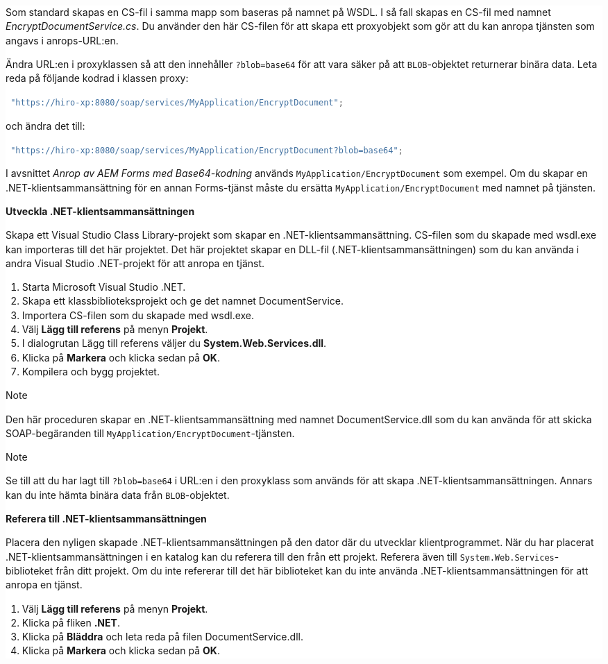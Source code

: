 Som standard skapas en CS-fil i samma mapp som baseras på namnet på WSDL. I så fall skapas en CS-fil med namnet *EncryptDocumentService.cs*. Du använder den här CS-filen för att skapa ett proxyobjekt som gör att du kan anropa tjänsten som angavs i anrops-URL:en.

Ändra URL:en i proxyklassen så att den innehåller `?blob=base64` för att vara säker på att `BLOB`-objektet returnerar binära data. Leta reda på följande kodrad i klassen proxy:

```java
 "https://hiro-xp:8080/soap/services/MyApplication/EncryptDocument";
```

och ändra det till:

```java
 "https://hiro-xp:8080/soap/services/MyApplication/EncryptDocument?blob=base64";
```

I avsnittet *Anrop av AEM Forms med Base64-kodning* används `MyApplication/EncryptDocument` som exempel. Om du skapar en .NET-klientsammansättning för en annan Forms-tjänst måste du ersätta `MyApplication/EncryptDocument` med namnet på tjänsten.

**Utveckla .NET-klientsammansättningen**

Skapa ett Visual Studio Class Library-projekt som skapar en .NET-klientsammansättning. CS-filen som du skapade med wsdl.exe kan importeras till det här projektet. Det här projektet skapar en DLL-fil (.NET-klientsammansättningen) som du kan använda i andra Visual Studio .NET-projekt för att anropa en tjänst.

1. Starta Microsoft Visual Studio .NET.
1. Skapa ett klassbiblioteksprojekt och ge det namnet DocumentService.
1. Importera CS-filen som du skapade med wsdl.exe.
1. Välj **Lägg till referens** på menyn **Projekt**.
1. I dialogrutan Lägg till referens väljer du **System.Web.Services.dll**.
1. Klicka på **Markera** och klicka sedan på **OK**.
1. Kompilera och bygg projektet.

>[!NOTE]
>
>Den här proceduren skapar en .NET-klientsammansättning med namnet DocumentService.dll som du kan använda för att skicka SOAP-begäranden till `MyApplication/EncryptDocument`-tjänsten.

>[!NOTE]
>
>Se till att du har lagt till `?blob=base64` i URL:en i den proxyklass som används för att skapa .NET-klientsammansättningen. Annars kan du inte hämta binära data från `BLOB`-objektet.

**Referera till .NET-klientsammansättningen**

Placera den nyligen skapade .NET-klientsammansättningen på den dator där du utvecklar klientprogrammet. När du har placerat .NET-klientsammansättningen i en katalog kan du referera till den från ett projekt. Referera även till `System.Web.Services`-biblioteket från ditt projekt. Om du inte refererar till det här biblioteket kan du inte använda .NET-klientsammansättningen för att anropa en tjänst.

1. Välj **Lägg till referens** på menyn **Projekt**.
1. Klicka på fliken **.NET**.
1. Klicka på **Bläddra** och leta reda på filen DocumentService.dll.
1. Klicka på **Markera** och klicka sedan på **OK**.
